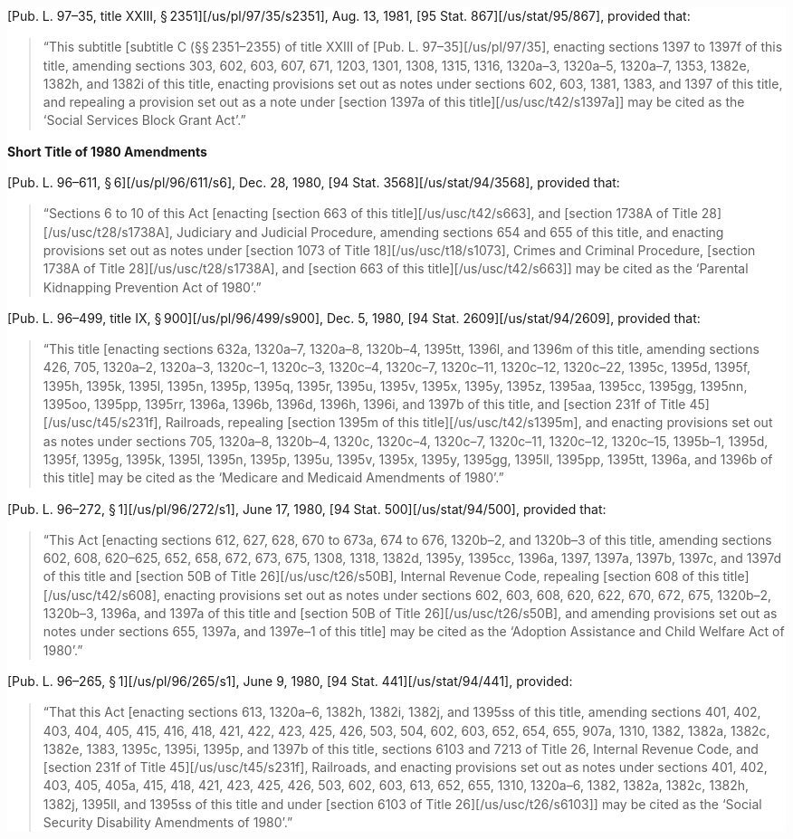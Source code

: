 [Pub. L. 97–35, title XXIII, § 2351][/us/pl/97/35/s2351], Aug. 13, 1981, [95 Stat. 867][/us/stat/95/867], provided that: 

> “This subtitle \[subtitle C (§§ 2351–2355) of title XXIII of [Pub. L. 97–35][/us/pl/97/35], enacting sections 1397 to 1397f of this title, amending sections 303, 602, 603, 607, 671, 1203, 1301, 1308, 1315, 1316, 1320a–3, 1320a–5, 1320a–7, 1353, 1382e, 1382h, and 1382i of this title, enacting provisions set out as notes under sections 602, 603, 1381, 1383, and 1397 of this title, and repealing a provision set out as a note under [section 1397a of this title][/us/usc/t42/s1397a]\] may be cited as the ‘Social Services Block Grant Act’.”

 __Short Title of 1980 Amendments__ 

[Pub. L. 96–611, § 6][/us/pl/96/611/s6], Dec. 28, 1980, [94 Stat. 3568][/us/stat/94/3568], provided that: 

> “Sections 6 to 10 of this Act \[enacting [section 663 of this title][/us/usc/t42/s663], and [section 1738A of Title 28][/us/usc/t28/s1738A], Judiciary and Judicial Procedure, amending sections 654 and 655 of this title, and enacting provisions set out as notes under [section 1073 of Title 18][/us/usc/t18/s1073], Crimes and Criminal Procedure, [section 1738A of Title 28][/us/usc/t28/s1738A], and [section 663 of this title][/us/usc/t42/s663]\] may be cited as the ‘Parental Kidnapping Prevention Act of 1980’.”

[Pub. L. 96–499, title IX, § 900][/us/pl/96/499/s900], Dec. 5, 1980, [94 Stat. 2609][/us/stat/94/2609], provided that: 

> “This title \[enacting sections 632a, 1320a–7, 1320a–8, 1320b–4, 1395tt, 1396l, and 1396m of this title, amending sections 426, 705, 1320a–2, 1320a–3, 1320c–1, 1320c–3, 1320c–4, 1320c–7, 1320c–11, 1320c–12, 1320c–22, 1395c, 1395d, 1395f, 1395h, 1395k, 1395l, 1395n, 1395p, 1395q, 1395r, 1395u, 1395v, 1395x, 1395y, 1395z, 1395aa, 1395cc, 1395gg, 1395nn, 1395oo, 1395pp, 1395rr, 1396a, 1396b, 1396d, 1396h, 1396i, and 1397b of this title, and [section 231f of Title 45][/us/usc/t45/s231f], Railroads, repealing [section 1395m of this title][/us/usc/t42/s1395m], and enacting provisions set out as notes under sections 705, 1320a–8, 1320b–4, 1320c, 1320c–4, 1320c–7, 1320c–11, 1320c–12, 1320c–15, 1395b–1, 1395d, 1395f, 1395g, 1395k, 1395l, 1395n, 1395p, 1395u, 1395v, 1395x, 1395y, 1395gg, 1395ll, 1395pp, 1395tt, 1396a, and 1396b of this title\] may be cited as the ‘Medicare and Medicaid Amendments of 1980’.”

[Pub. L. 96–272, § 1][/us/pl/96/272/s1], June 17, 1980, [94 Stat. 500][/us/stat/94/500], provided that: 

> “This Act \[enacting sections 612, 627, 628, 670 to 673a, 674 to 676, 1320b–2, and 1320b–3 of this title, amending sections 602, 608, 620–625, 652, 658, 672, 673, 675, 1308, 1318, 1382d, 1395y, 1395cc, 1396a, 1397, 1397a, 1397b, 1397c, and 1397d of this title and [section 50B of Title 26][/us/usc/t26/s50B], Internal Revenue Code, repealing [section 608 of this title][/us/usc/t42/s608], enacting provisions set out as notes under sections 602, 603, 608, 620, 622, 670, 672, 675, 1320b–2, 1320b–3, 1396a, and 1397a of this title and [section 50B of Title 26][/us/usc/t26/s50B], and amending provisions set out as notes under sections 655, 1397a, and 1397e–1 of this title\] may be cited as the ‘Adoption Assistance and Child Welfare Act of 1980’.”

[Pub. L. 96–265, § 1][/us/pl/96/265/s1], June 9, 1980, [94 Stat. 441][/us/stat/94/441], provided: 

> “That this Act \[enacting sections 613, 1320a–6, 1382h, 1382i, 1382j, and 1395ss of this title, amending sections 401, 402, 403, 404, 405, 415, 416, 418, 421, 422, 423, 425, 426, 503, 504, 602, 603, 652, 654, 655, 907a, 1310, 1382, 1382a, 1382c, 1382e, 1383, 1395c, 1395i, 1395p, and 1397b of this title, sections 6103 and 7213 of Title 26, Internal Revenue Code, and [section 231f of Title 45][/us/usc/t45/s231f], Railroads, and enacting provisions set out as notes under sections 401, 402, 403, 405, 405a, 415, 418, 421, 423, 425, 426, 503, 602, 603, 613, 652, 655, 1310, 1320a–6, 1382, 1382a, 1382c, 1382h, 1382j, 1395ll, and 1395ss of this title and under [section 6103 of Title 26][/us/usc/t26/s6103]\] may be cited as the ‘Social Security Disability Amendments of 1980’.”
